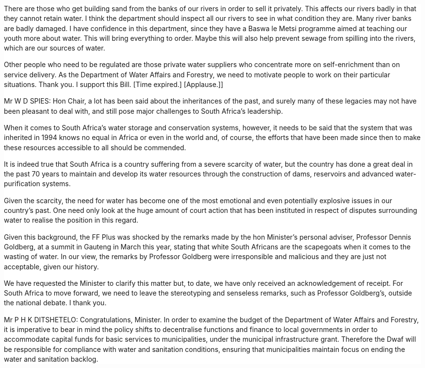 There are those who get building sand from the banks of our rivers in order
to sell it privately. This affects our rivers badly in that they cannot
retain water. I think the department should inspect all our rivers to see
in what condition they are. Many river banks are badly damaged.
I have confidence in this department, since they have a Baswa le Metsi
programme aimed at teaching our youth more about water. This will bring
everything to order. Maybe this will also help prevent sewage from spilling
into the rivers, which are our sources of water.

Other people who need to be regulated are those private water suppliers who
concentrate more on self-enrichment than on service delivery. As the
Department of Water Affairs and Forestry, we need to motivate people to
work on their particular situations. Thank you. I support this Bill. [Time
expired.] [Applause.]]

Mr W D SPIES: Hon Chair, a lot has been said about the inheritances of the
past, and surely many of these legacies may not have been pleasant to deal
with, and still pose major challenges to South Africa’s leadership.

When it comes to South Africa’s water storage and conservation systems,
however, it needs to be said that the system that was inherited in 1994
knows no equal in Africa or even in the world and, of course, the efforts
that have been made since then to make these resources accessible to all
should be commended.

It is indeed true that South Africa is a country suffering from a severe
scarcity of water, but the country has done a great deal in the past 70
years to maintain and develop its water resources through the construction
of dams, reservoirs and advanced water- purification systems.

Given the scarcity, the need for water has become one of the most emotional
and even potentially explosive issues in our country’s past. One need only
look at the huge amount of court action that has been instituted in respect
of disputes surrounding water to realise the position in this regard.

Given this background, the FF Plus was shocked by the remarks made by the
hon Minister’s personal adviser, Professor Dennis Goldberg, at a summit in
Gauteng in March this year, stating that white South Africans are the
scapegoats when it comes to the wasting of water. In our view, the remarks
by Professor Goldberg were irresponsible and malicious and they are just
not acceptable, given our history.

We have requested the Minister to clarify this matter but, to date, we have
only received an acknowledgement of receipt. For South Africa to move
forward, we need to leave the stereotyping and senseless remarks, such as
Professor Goldberg’s, outside the national debate. I thank you.

Mr P H K DITSHETELO: Congratulations, Minister. In order to examine the
budget of the Department of Water Affairs and Forestry, it is imperative to
bear in mind the policy shifts to decentralise functions and finance to
local governments in order to accommodate capital funds for basic services
to municipalities, under the municipal infrastructure grant. Therefore the
Dwaf will be responsible for compliance with water and sanitation
conditions, ensuring that municipalities maintain focus on ending the water
and sanitation backlog.
